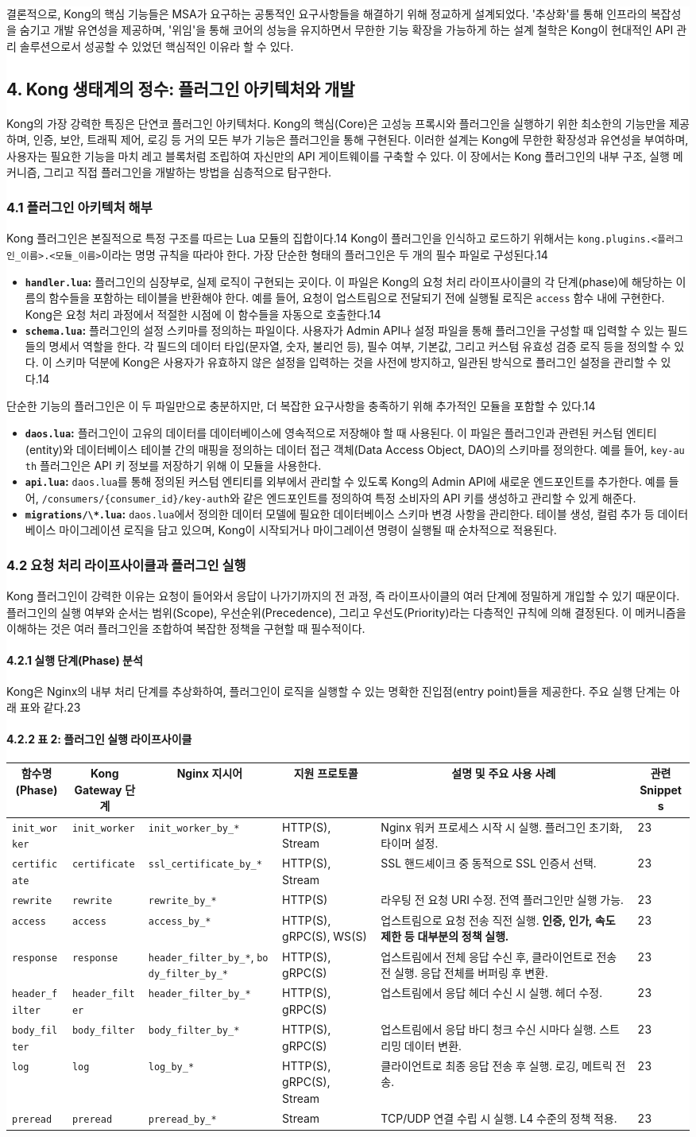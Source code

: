 결론적으로, Kong의 핵심 기능들은 MSA가 요구하는 공통적인 요구사항들을 해결하기 위해 정교하게 설계되었다. '추상화'를 통해 인프라의 복잡성을 숨기고 개발 유연성을 제공하며, '위임'을 통해 코어의 성능을 유지하면서 무한한 기능 확장을 가능하게 하는 설계 철학은 Kong이 현대적인 API 관리 솔루션으로서 성공할 수 있었던 핵심적인 이유라 할 수 있다.

## 4.  Kong 생태계의 정수: 플러그인 아키텍처와 개발

Kong의 가장 강력한 특징은 단연코 플러그인 아키텍처다. Kong의 핵심(Core)은 고성능 프록시와 플러그인을 실행하기 위한 최소한의 기능만을 제공하며, 인증, 보안, 트래픽 제어, 로깅 등 거의 모든 부가 기능은 플러그인을 통해 구현된다. 이러한 설계는 Kong에 무한한 확장성과 유연성을 부여하며, 사용자는 필요한 기능을 마치 레고 블록처럼 조립하여 자신만의 API 게이트웨이를 구축할 수 있다. 이 장에서는 Kong 플러그인의 내부 구조, 실행 메커니즘, 그리고 직접 플러그인을 개발하는 방법을 심층적으로 탐구한다.

### 4.1  플러그인 아키텍처 해부

Kong 플러그인은 본질적으로 특정 구조를 따르는 Lua 모듈의 집합이다.14 Kong이 플러그인을 인식하고 로드하기 위해서는 `kong.plugins.<플러그인_이름>.<모듈_이름>`이라는 명명 규칙을 따라야 한다. 가장 단순한 형태의 플러그인은 두 개의 필수 파일로 구성된다.14

- **`handler.lua`:** 플러그인의 심장부로, 실제 로직이 구현되는 곳이다. 이 파일은 Kong의 요청 처리 라이프사이클의 각 단계(phase)에 해당하는 이름의 함수들을 포함하는 테이블을 반환해야 한다. 예를 들어, 요청이 업스트림으로 전달되기 전에 실행될 로직은 `access` 함수 내에 구현한다. Kong은 요청 처리 과정에서 적절한 시점에 이 함수들을 자동으로 호출한다.14
- **`schema.lua`:** 플러그인의 설정 스키마를 정의하는 파일이다. 사용자가 Admin API나 설정 파일을 통해 플러그인을 구성할 때 입력할 수 있는 필드들의 명세서 역할을 한다. 각 필드의 데이터 타입(문자열, 숫자, 불리언 등), 필수 여부, 기본값, 그리고 커스텀 유효성 검증 로직 등을 정의할 수 있다. 이 스키마 덕분에 Kong은 사용자가 유효하지 않은 설정을 입력하는 것을 사전에 방지하고, 일관된 방식으로 플러그인 설정을 관리할 수 있다.14

단순한 기능의 플러그인은 이 두 파일만으로 충분하지만, 더 복잡한 요구사항을 충족하기 위해 추가적인 모듈을 포함할 수 있다.14

- **`daos.lua`:** 플러그인이 고유의 데이터를 데이터베이스에 영속적으로 저장해야 할 때 사용된다. 이 파일은 플러그인과 관련된 커스텀 엔티티(entity)와 데이터베이스 테이블 간의 매핑을 정의하는 데이터 접근 객체(Data Access Object, DAO)의 스키마를 정의한다. 예를 들어, `key-auth` 플러그인은 API 키 정보를 저장하기 위해 이 모듈을 사용한다.
- **`api.lua`:** `daos.lua`를 통해 정의된 커스텀 엔티티를 외부에서 관리할 수 있도록 Kong의 Admin API에 새로운 엔드포인트를 추가한다. 예를 들어, `/consumers/{consumer_id}/key-auth`와 같은 엔드포인트를 정의하여 특정 소비자의 API 키를 생성하고 관리할 수 있게 해준다.
- **`migrations/\*.lua`:** `daos.lua`에서 정의한 데이터 모델에 필요한 데이터베이스 스키마 변경 사항을 관리한다. 테이블 생성, 컬럼 추가 등 데이터베이스 마이그레이션 로직을 담고 있으며, Kong이 시작되거나 마이그레이션 명령이 실행될 때 순차적으로 적용된다.

### 4.2  요청 처리 라이프사이클과 플러그인 실행

Kong 플러그인이 강력한 이유는 요청이 들어와서 응답이 나가기까지의 전 과정, 즉 라이프사이클의 여러 단계에 정밀하게 개입할 수 있기 때문이다. 플러그인의 실행 여부와 순서는 범위(Scope), 우선순위(Precedence), 그리고 우선도(Priority)라는 다층적인 규칙에 의해 결정된다. 이 메커니즘을 이해하는 것은 여러 플러그인을 조합하여 복잡한 정책을 구현할 때 필수적이다.

#### 4.2.1 실행 단계(Phase) 분석

Kong은 Nginx의 내부 처리 단계를 추상화하여, 플러그인이 로직을 실행할 수 있는 명확한 진입점(entry point)들을 제공한다. 주요 실행 단계는 아래 표와 같다.23

#### 4.2.2 표 2: 플러그인 실행 라이프사이클

| 함수명 (Phase)  | Kong Gateway 단계 | Nginx 지시어                             | 지원 프로토콜            | 설명 및 주요 사용 사례                                       | 관련 Snippets |
| --------------- | ----------------- | ---------------------------------------- | ------------------------ | ------------------------------------------------------------ | ------------- |
| `init_worker`   | `init_worker`     | `init_worker_by_*`                       | HTTP(S), Stream          | Nginx 워커 프로세스 시작 시 실행. 플러그인 초기화, 타이머 설정. | 23            |
| `certificate`   | `certificate`     | `ssl_certificate_by_*`                   | HTTP(S), Stream          | SSL 핸드셰이크 중 동적으로 SSL 인증서 선택.                  | 23            |
| `rewrite`       | `rewrite`         | `rewrite_by_*`                           | HTTP(S)                  | 라우팅 전 요청 URI 수정. 전역 플러그인만 실행 가능.          | 23            |
| `access`        | `access`          | `access_by_*`                            | HTTP(S), gRPC(S), WS(S)  | 업스트림으로 요청 전송 직전 실행. **인증, 인가, 속도 제한 등 대부분의 정책 실행.** | 23            |
| `response`      | `response`        | `header_filter_by_*`, `body_filter_by_*` | HTTP(S), gRPC(S)         | 업스트림에서 전체 응답 수신 후, 클라이언트로 전송 전 실행. 응답 전체를 버퍼링 후 변환. | 23            |
| `header_filter` | `header_filter`   | `header_filter_by_*`                     | HTTP(S), gRPC(S)         | 업스트림에서 응답 헤더 수신 시 실행. 헤더 수정.              | 23            |
| `body_filter`   | `body_filter`     | `body_filter_by_*`                       | HTTP(S), gRPC(S)         | 업스트림에서 응답 바디 청크 수신 시마다 실행. 스트리밍 데이터 변환. | 23            |
| `log`           | `log`             | `log_by_*`                               | HTTP(S), gRPC(S), Stream | 클라이언트로 최종 응답 전송 후 실행. 로깅, 메트릭 전송.      | 23            |
| `preread`       | `preread`         | `preread_by_*`                           | Stream                   | TCP/UDP 연결 수립 시 실행. L4 수준의 정책 적용.              | 23            |
